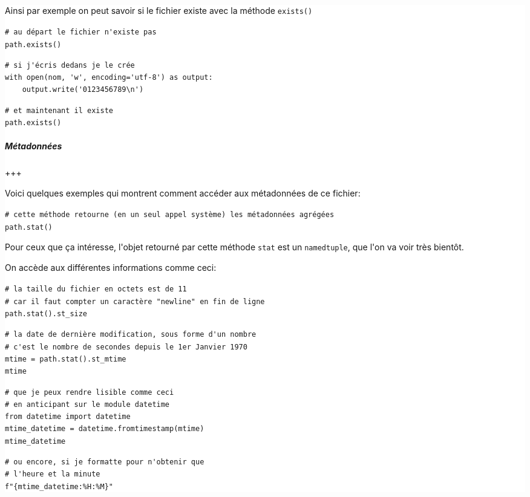 Ainsi par exemple on peut savoir si le fichier existe avec la méthode `exists()`

```{code-cell} ipython3
# au départ le fichier n'existe pas
path.exists()
```

```{code-cell} ipython3
# si j'écris dedans je le crée
with open(nom, 'w', encoding='utf-8') as output:
    output.write('0123456789\n')
```

```{code-cell} ipython3
# et maintenant il existe
path.exists()
```

##### Métadonnées

+++

Voici quelques exemples qui montrent comment accéder aux métadonnées de ce fichier:

```{code-cell} ipython3
# cette méthode retourne (en un seul appel système) les métadonnées agrégées
path.stat()
```

Pour ceux que ça intéresse, l'objet retourné par cette méthode `stat` est un `namedtuple`, que l'on va voir très bientôt.

On accède aux différentes informations comme ceci:

```{code-cell} ipython3
# la taille du fichier en octets est de 11 
# car il faut compter un caractère "newline" en fin de ligne 
path.stat().st_size
```

```{code-cell} ipython3
# la date de dernière modification, sous forme d'un nombre
# c'est le nombre de secondes depuis le 1er Janvier 1970
mtime = path.stat().st_mtime
mtime
```

```{code-cell} ipython3
# que je peux rendre lisible comme ceci
# en anticipant sur le module datetime
from datetime import datetime
mtime_datetime = datetime.fromtimestamp(mtime)
mtime_datetime
```

```{code-cell} ipython3
# ou encore, si je formatte pour n'obtenir que
# l'heure et la minute
f"{mtime_datetime:%H:%M}"
```
